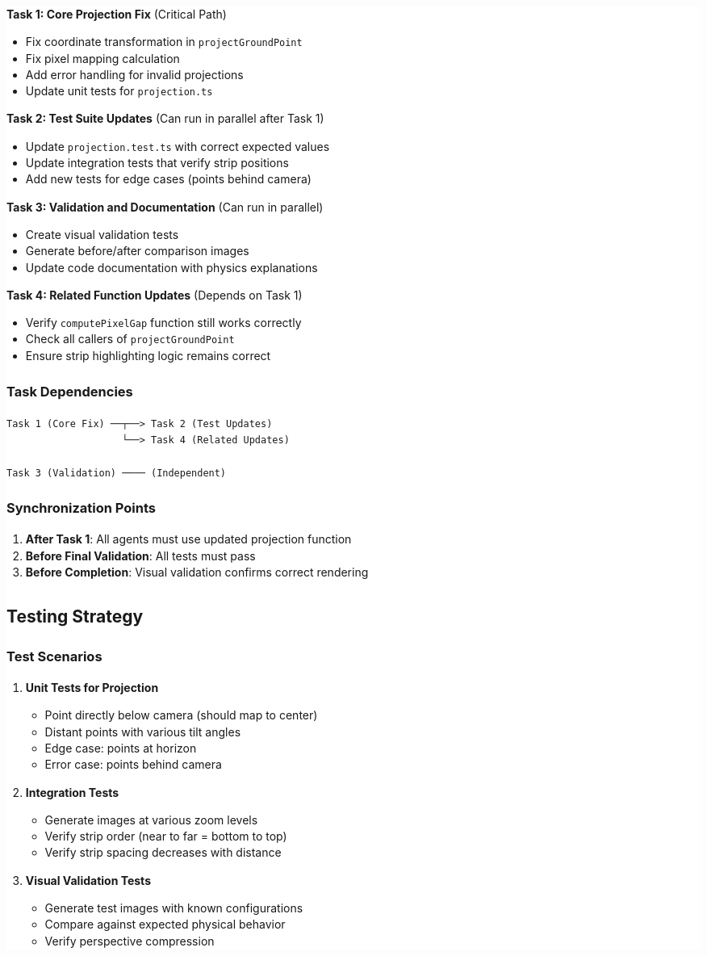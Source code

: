 **Task 1: Core Projection Fix** (Critical Path)
- Fix coordinate transformation in `projectGroundPoint`
- Fix pixel mapping calculation
- Add error handling for invalid projections
- Update unit tests for `projection.ts`

**Task 2: Test Suite Updates** (Can run in parallel after Task 1)
- Update `projection.test.ts` with correct expected values
- Update integration tests that verify strip positions
- Add new tests for edge cases (points behind camera)

**Task 3: Validation and Documentation** (Can run in parallel)
- Create visual validation tests
- Generate before/after comparison images
- Update code documentation with physics explanations

**Task 4: Related Function Updates** (Depends on Task 1)
- Verify `computePixelGap` function still works correctly
- Check all callers of `projectGroundPoint`
- Ensure strip highlighting logic remains correct

### Task Dependencies

```
Task 1 (Core Fix) ──┬──> Task 2 (Test Updates)
                    └──> Task 4 (Related Updates)
                    
Task 3 (Validation) ──── (Independent)
```

### Synchronization Points

1. **After Task 1**: All agents must use updated projection function
2. **Before Final Validation**: All tests must pass
3. **Before Completion**: Visual validation confirms correct rendering

## Testing Strategy

### Test Scenarios

1. **Unit Tests for Projection**
   - Point directly below camera (should map to center)
   - Distant points with various tilt angles
   - Edge case: points at horizon
   - Error case: points behind camera

2. **Integration Tests**
   - Generate images at various zoom levels
   - Verify strip order (near to far = bottom to top)
   - Verify strip spacing decreases with distance

3. **Visual Validation Tests**
   - Generate test images with known configurations
   - Compare against expected physical behavior
   - Verify perspective compression

